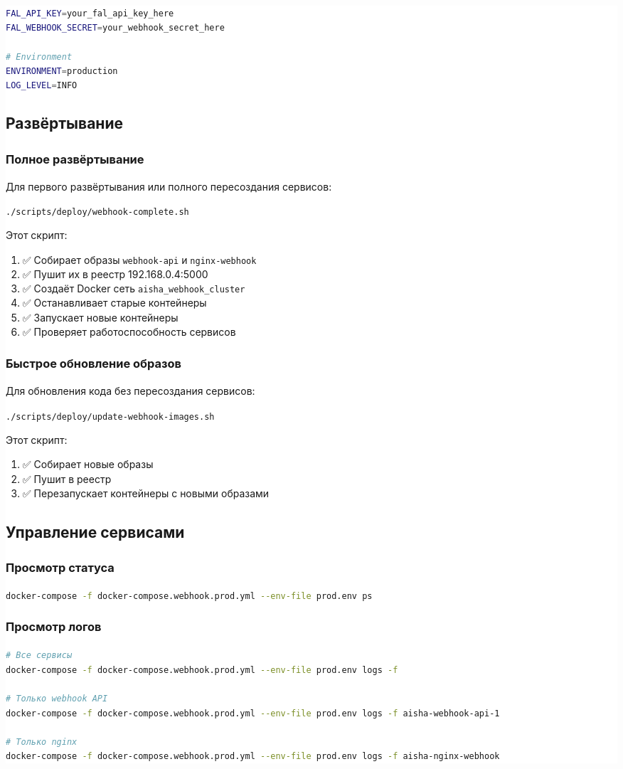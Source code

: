 ```bash
FAL_API_KEY=your_fal_api_key_here
FAL_WEBHOOK_SECRET=your_webhook_secret_here

# Environment
ENVIRONMENT=production
LOG_LEVEL=INFO
```

## Развёртывание

### Полное развёртывание

Для первого развёртывания или полного пересоздания сервисов:

```bash
./scripts/deploy/webhook-complete.sh
```

Этот скрипт:
1. ✅ Собирает образы `webhook-api` и `nginx-webhook`
2. ✅ Пушит их в реестр 192.168.0.4:5000  
3. ✅ Создаёт Docker сеть `aisha_webhook_cluster`
4. ✅ Останавливает старые контейнеры
5. ✅ Запускает новые контейнеры
6. ✅ Проверяет работоспособность сервисов

### Быстрое обновление образов

Для обновления кода без пересоздания сервисов:

```bash
./scripts/deploy/update-webhook-images.sh
```

Этот скрипт:
1. ✅ Собирает новые образы
2. ✅ Пушит в реестр
3. ✅ Перезапускает контейнеры с новыми образами

## Управление сервисами

### Просмотр статуса
```bash
docker-compose -f docker-compose.webhook.prod.yml --env-file prod.env ps
```

### Просмотр логов
```bash
# Все сервисы
docker-compose -f docker-compose.webhook.prod.yml --env-file prod.env logs -f

# Только webhook API
docker-compose -f docker-compose.webhook.prod.yml --env-file prod.env logs -f aisha-webhook-api-1

# Только nginx  
docker-compose -f docker-compose.webhook.prod.yml --env-file prod.env logs -f aisha-nginx-webhook
```
